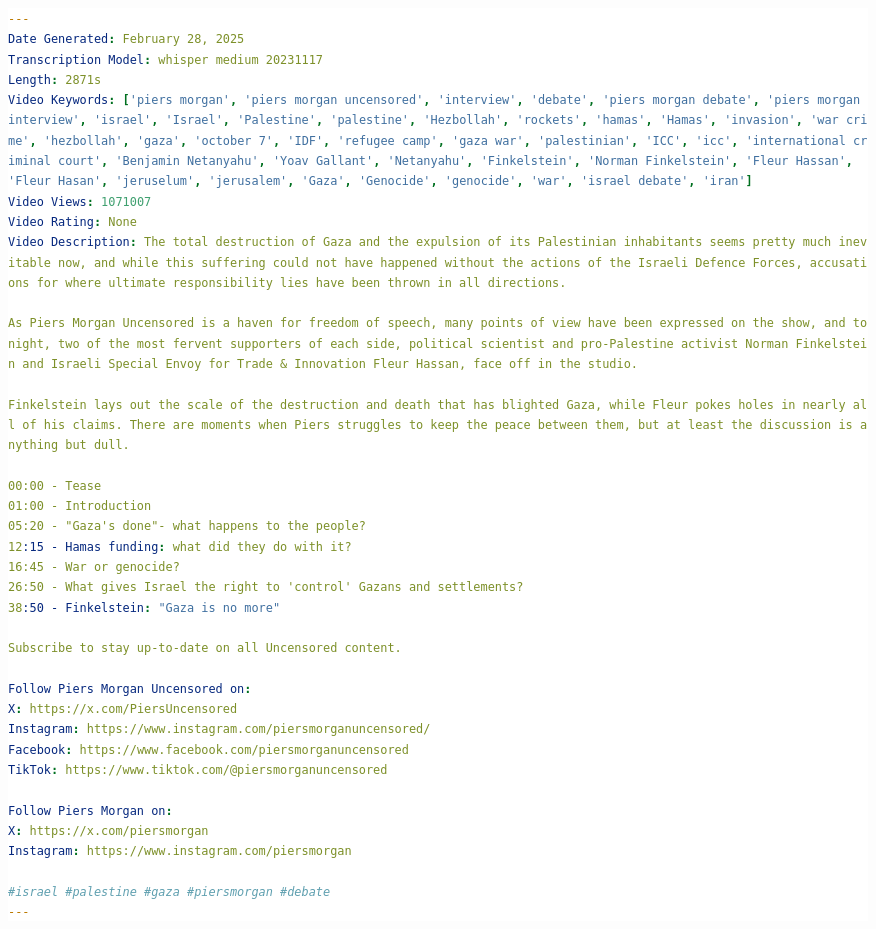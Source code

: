 ```yaml
---
Date Generated: February 28, 2025
Transcription Model: whisper medium 20231117
Length: 2871s
Video Keywords: ['piers morgan', 'piers morgan uncensored', 'interview', 'debate', 'piers morgan debate', 'piers morgan interview', 'israel', 'Israel', 'Palestine', 'palestine', 'Hezbollah', 'rockets', 'hamas', 'Hamas', 'invasion', 'war crime', 'hezbollah', 'gaza', 'october 7', 'IDF', 'refugee camp', 'gaza war', 'palestinian', 'ICC', 'icc', 'international criminal court', 'Benjamin Netanyahu', 'Yoav Gallant', 'Netanyahu', 'Finkelstein', 'Norman Finkelstein', 'Fleur Hassan', 'Fleur Hasan', 'jeruselum', 'jerusalem', 'Gaza', 'Genocide', 'genocide', 'war', 'israel debate', 'iran']
Video Views: 1071007
Video Rating: None
Video Description: The total destruction of Gaza and the expulsion of its Palestinian inhabitants seems pretty much inevitable now, and while this suffering could not have happened without the actions of the Israeli Defence Forces, accusations for where ultimate responsibility lies have been thrown in all directions. 

As Piers Morgan Uncensored is a haven for freedom of speech, many points of view have been expressed on the show, and tonight, two of the most fervent supporters of each side, political scientist and pro-Palestine activist Norman Finkelstein and Israeli Special Envoy for Trade & Innovation Fleur Hassan, face off in the studio.

Finkelstein lays out the scale of the destruction and death that has blighted Gaza, while Fleur pokes holes in nearly all of his claims. There are moments when Piers struggles to keep the peace between them, but at least the discussion is anything but dull.

00:00 - Tease
01:00 - Introduction
05:20 - "Gaza's done"- what happens to the people?
12:15 - Hamas funding: what did they do with it?
16:45 - War or genocide?
26:50 - What gives Israel the right to 'control' Gazans and settlements?
38:50 - Finkelstein: "Gaza is no more"

Subscribe to stay up-to-date on all Uncensored content.

Follow Piers Morgan Uncensored on:
X: https://x.com/PiersUncensored
Instagram: https://www.instagram.com/piersmorganuncensored/
Facebook: https://www.facebook.com/piersmorganuncensored
TikTok: https://www.tiktok.com/@piersmorganuncensored

Follow Piers Morgan on:
X: https://x.com/piersmorgan
Instagram: https://www.instagram.com/piersmorgan

#israel #palestine #gaza #piersmorgan #debate
---
```

